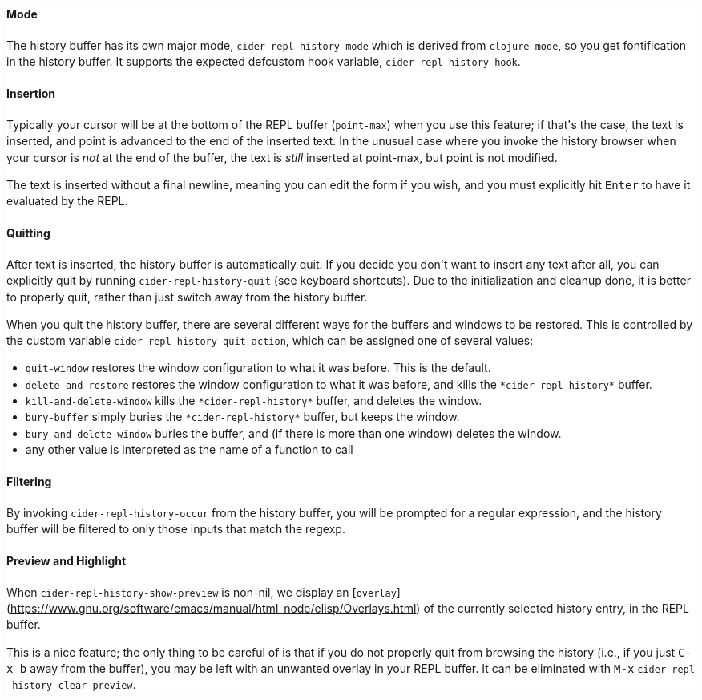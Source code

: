 #### Mode

The history buffer has its own major mode, `cider-repl-history-mode` which is derived
from `clojure-mode`, so you get fontification in the history buffer. It supports
the expected defcustom hook variable, `cider-repl-history-hook`.

#### Insertion

Typically your cursor will be at the bottom of the REPL buffer (`point-max`)
when you use this feature; if that's the case, the text is inserted, and point
is advanced to the end of the inserted text. In the unusual case where you
invoke the history browser when your cursor is _not_ at the end of the buffer,
the text is _still_ inserted at point-max, but point is not modified.

The text is inserted without a final newline, meaning you can edit the form
if you wish, and you must explicitly hit <kbd>Enter</kbd> to have it evaluated
by the REPL.

#### Quitting

After text is inserted, the history buffer is automatically quit. If you decide
you don't want to insert any text after all, you can explicitly quit by running
`cider-repl-history-quit` (see keyboard shortcuts).  Due to the initialization and
cleanup done, it is better to properly quit, rather than just switch away from
the history buffer.

When you quit the history buffer, there are several different ways for the
buffers and windows to be restored. This is controlled by the custom variable
`cider-repl-history-quit-action`, which can be assigned one of several values:

- `quit-window` restores the window configuration to what it was before.
  This is the default.
- `delete-and-restore` restores the window configuration to what it was before,
  and kills the `*cider-repl-history*` buffer.
- `kill-and-delete-window` kills the `*cider-repl-history*` buffer, and
  deletes the window.
- `bury-buffer` simply buries the `*cider-repl-history*` buffer, but keeps the
  window.
- `bury-and-delete-window` buries the buffer, and (if there is more than one
  window) deletes the window.
- any other value is interpreted as the name of a function to call

#### Filtering

By invoking `cider-repl-history-occur` from the history buffer, you will be prompted
for a regular expression, and the history buffer will be filtered to only those
inputs that match the regexp.

#### Preview and Highlight

When `cider-repl-history-show-preview` is non-nil, we display an [`overlay`]
(https://www.gnu.org/software/emacs/manual/html_node/elisp/Overlays.html)
of the currently selected history entry, in the REPL buffer.

This is a nice feature; the only thing to be careful of is that if you do not
properly quit from browsing the history (i.e., if you just <kbd>C-x b</kbd>
away from the buffer), you may be left with an unwanted overlay in your REPL
buffer. It can be eliminated with <kbd>M-x</kbd> `cider-repl-history-clear-preview`.
